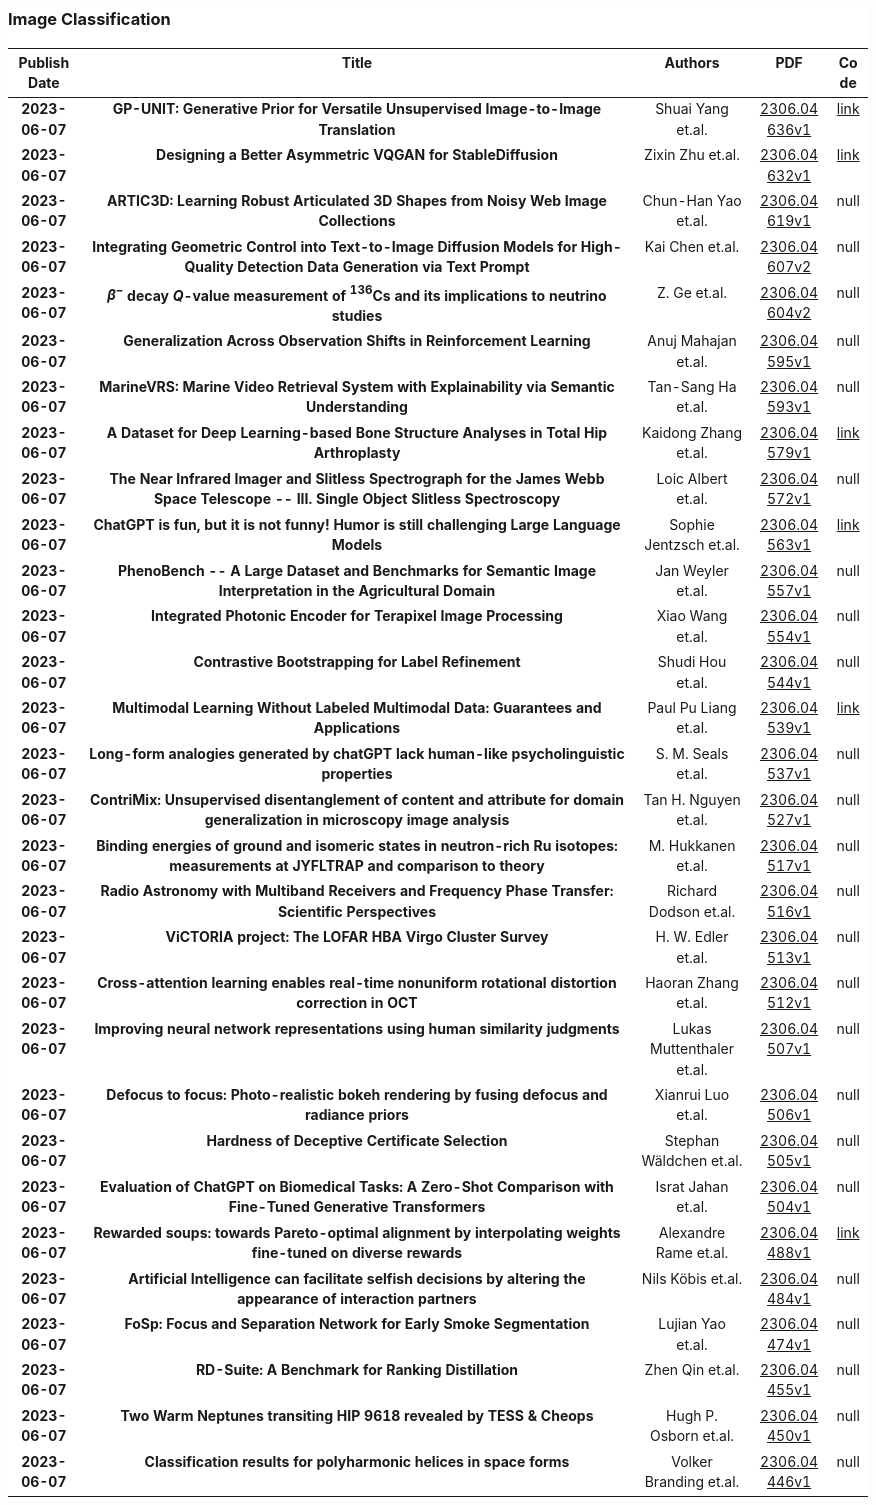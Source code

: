 ### Image Classification
|Publish Date|Title|Authors|PDF|Code|
| :---: | :---: | :---: | :---: | :---: |
|**2023-06-07**|**GP-UNIT: Generative Prior for Versatile Unsupervised Image-to-Image Translation**|Shuai Yang et.al.|[2306.04636v1](http://arxiv.org/abs/2306.04636v1)|[link](https://github.com/williamyang1991/gp-unit)|
|**2023-06-07**|**Designing a Better Asymmetric VQGAN for StableDiffusion**|Zixin Zhu et.al.|[2306.04632v1](http://arxiv.org/abs/2306.04632v1)|[link](https://github.com/buxiangzhiren/asymmetric_vqgan)|
|**2023-06-07**|**ARTIC3D: Learning Robust Articulated 3D Shapes from Noisy Web Image Collections**|Chun-Han Yao et.al.|[2306.04619v1](http://arxiv.org/abs/2306.04619v1)|null|
|**2023-06-07**|**Integrating Geometric Control into Text-to-Image Diffusion Models for High-Quality Detection Data Generation via Text Prompt**|Kai Chen et.al.|[2306.04607v2](http://arxiv.org/abs/2306.04607v2)|null|
|**2023-06-07**|**$β^-$ decay $Q$-value measurement of $^{136}$Cs and its implications to neutrino studies**|Z. Ge et.al.|[2306.04604v2](http://arxiv.org/abs/2306.04604v2)|null|
|**2023-06-07**|**Generalization Across Observation Shifts in Reinforcement Learning**|Anuj Mahajan et.al.|[2306.04595v1](http://arxiv.org/abs/2306.04595v1)|null|
|**2023-06-07**|**MarineVRS: Marine Video Retrieval System with Explainability via Semantic Understanding**|Tan-Sang Ha et.al.|[2306.04593v1](http://arxiv.org/abs/2306.04593v1)|null|
|**2023-06-07**|**A Dataset for Deep Learning-based Bone Structure Analyses in Total Hip Arthroplasty**|Kaidong Zhang et.al.|[2306.04579v1](http://arxiv.org/abs/2306.04579v1)|[link](https://github.com/hitachinsk/tha)|
|**2023-06-07**|**The Near Infrared Imager and Slitless Spectrograph for the James Webb Space Telescope -- III. Single Object Slitless Spectroscopy**|Loic Albert et.al.|[2306.04572v1](http://arxiv.org/abs/2306.04572v1)|null|
|**2023-06-07**|**ChatGPT is fun, but it is not funny! Humor is still challenging Large Language Models**|Sophie Jentzsch et.al.|[2306.04563v1](http://arxiv.org/abs/2306.04563v1)|[link](https://github.com/dlr-sc/jokegpt-wassa23)|
|**2023-06-07**|**PhenoBench -- A Large Dataset and Benchmarks for Semantic Image Interpretation in the Agricultural Domain**|Jan Weyler et.al.|[2306.04557v1](http://arxiv.org/abs/2306.04557v1)|null|
|**2023-06-07**|**Integrated Photonic Encoder for Terapixel Image Processing**|Xiao Wang et.al.|[2306.04554v1](http://arxiv.org/abs/2306.04554v1)|null|
|**2023-06-07**|**Contrastive Bootstrapping for Label Refinement**|Shudi Hou et.al.|[2306.04544v1](http://arxiv.org/abs/2306.04544v1)|null|
|**2023-06-07**|**Multimodal Learning Without Labeled Multimodal Data: Guarantees and Applications**|Paul Pu Liang et.al.|[2306.04539v1](http://arxiv.org/abs/2306.04539v1)|[link](https://github.com/pliang279/pid)|
|**2023-06-07**|**Long-form analogies generated by chatGPT lack human-like psycholinguistic properties**|S. M. Seals et.al.|[2306.04537v1](http://arxiv.org/abs/2306.04537v1)|null|
|**2023-06-07**|**ContriMix: Unsupervised disentanglement of content and attribute for domain generalization in microscopy image analysis**|Tan H. Nguyen et.al.|[2306.04527v1](http://arxiv.org/abs/2306.04527v1)|null|
|**2023-06-07**|**Binding energies of ground and isomeric states in neutron-rich Ru isotopes: measurements at JYFLTRAP and comparison to theory**|M. Hukkanen et.al.|[2306.04517v1](http://arxiv.org/abs/2306.04517v1)|null|
|**2023-06-07**|**Radio Astronomy with Multiband Receivers and Frequency Phase Transfer: Scientific Perspectives**|Richard Dodson et.al.|[2306.04516v1](http://arxiv.org/abs/2306.04516v1)|null|
|**2023-06-07**|**ViCTORIA project: The LOFAR HBA Virgo Cluster Survey**|H. W. Edler et.al.|[2306.04513v1](http://arxiv.org/abs/2306.04513v1)|null|
|**2023-06-07**|**Cross-attention learning enables real-time nonuniform rotational distortion correction in OCT**|Haoran Zhang et.al.|[2306.04512v1](http://arxiv.org/abs/2306.04512v1)|null|
|**2023-06-07**|**Improving neural network representations using human similarity judgments**|Lukas Muttenthaler et.al.|[2306.04507v1](http://arxiv.org/abs/2306.04507v1)|null|
|**2023-06-07**|**Defocus to focus: Photo-realistic bokeh rendering by fusing defocus and radiance priors**|Xianrui Luo et.al.|[2306.04506v1](http://arxiv.org/abs/2306.04506v1)|null|
|**2023-06-07**|**Hardness of Deceptive Certificate Selection**|Stephan Wäldchen et.al.|[2306.04505v1](http://arxiv.org/abs/2306.04505v1)|null|
|**2023-06-07**|**Evaluation of ChatGPT on Biomedical Tasks: A Zero-Shot Comparison with Fine-Tuned Generative Transformers**|Israt Jahan et.al.|[2306.04504v1](http://arxiv.org/abs/2306.04504v1)|null|
|**2023-06-07**|**Rewarded soups: towards Pareto-optimal alignment by interpolating weights fine-tuned on diverse rewards**|Alexandre Rame et.al.|[2306.04488v1](http://arxiv.org/abs/2306.04488v1)|[link](https://github.com/alexrame/rewardedsoups)|
|**2023-06-07**|**Artificial Intelligence can facilitate selfish decisions by altering the appearance of interaction partners**|Nils Köbis et.al.|[2306.04484v1](http://arxiv.org/abs/2306.04484v1)|null|
|**2023-06-07**|**FoSp: Focus and Separation Network for Early Smoke Segmentation**|Lujian Yao et.al.|[2306.04474v1](http://arxiv.org/abs/2306.04474v1)|null|
|**2023-06-07**|**RD-Suite: A Benchmark for Ranking Distillation**|Zhen Qin et.al.|[2306.04455v1](http://arxiv.org/abs/2306.04455v1)|null|
|**2023-06-07**|**Two Warm Neptunes transiting HIP 9618 revealed by TESS & Cheops**|Hugh P. Osborn et.al.|[2306.04450v1](http://arxiv.org/abs/2306.04450v1)|null|
|**2023-06-07**|**Classification results for polyharmonic helices in space forms**|Volker Branding et.al.|[2306.04446v1](http://arxiv.org/abs/2306.04446v1)|null|
